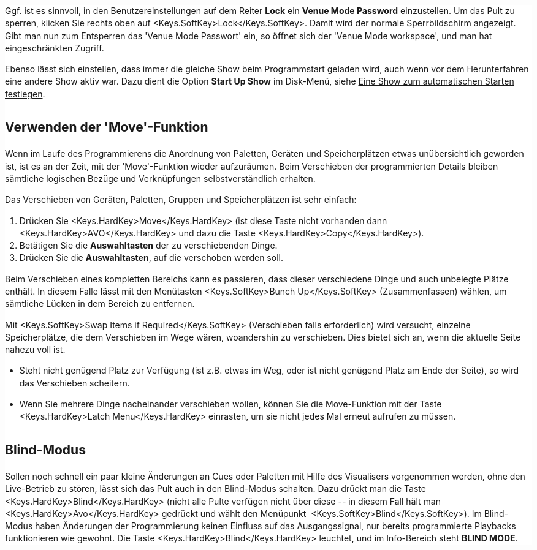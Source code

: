 Ggf. ist es sinnvoll, in den Benutzereinstellungen auf dem Reiter **Lock** ein **Venue Mode Password** einzustellen. 
Um das Pult zu sperren, klicken Sie rechts oben auf <Keys.SoftKey>Lock</Keys.SoftKey>. Damit wird der normale 
Sperrbildschirm angezeigt. Gibt man nun zum Entsperren das 'Venue Mode Passwort' ein, so öffnet sich der 
'Venue Mode workspace', und man hat eingeschränkten Zugriff.

Ebenso lässt sich einstellen, dass immer die gleiche Show beim Programmstart geladen wird, auch wenn vor dem 
Herunterfahren eine andere Show aktiv war. Dazu dient die Option **Start Up Show** im Disk-Menü, siehe [Eine Show zum automatischen Starten festlegen](./titan-basics/loading-and-saving-shows.md#eine-show-zum-automatischen-starten-festlegen).

## Verwenden der 'Move'-Funktion

Wenn im Laufe des Programmierens die Anordnung von Paletten, Geräten und
Speicherplätzen etwas unübersichtlich geworden ist, ist es an der Zeit,
mit der 'Move'-Funktion wieder aufzuräumen. Beim Verschieben der
programmierten Details bleiben sämtliche logischen Bezüge und
Verknüpfungen selbstverständlich erhalten.

Das Verschieben von Geräten, Paletten, Gruppen und Speicherplätzen ist
sehr einfach:

1.  Drücken Sie <Keys.HardKey>Move</Keys.HardKey> (ist diese Taste nicht vorhanden dann <Keys.HardKey>AVO</Keys.HardKey> 
und dazu die Taste <Keys.HardKey>Copy</Keys.HardKey>).
2.  Betätigen Sie die **Auswahltasten** der zu verschiebenden Dinge.
3.  Drücken Sie die **Auswahltasten**, auf die verschoben werden soll.

Beim Verschieben eines kompletten Bereichs kann es passieren, dass
dieser verschiedene Dinge und auch unbelegte Plätze enthält. In diesem
Falle lässt mit den Menütasten <Keys.SoftKey>Bunch Up</Keys.SoftKey> (Zusammenfassen) wählen, um
sämtliche Lücken in dem Bereich zu entfernen.

Mit <Keys.SoftKey>Swap Items if Required</Keys.SoftKey> (Verschieben falls erforderlich) wird
versucht, einzelne Speicherplätze, die dem Verschieben im Wege wären,
woandershin zu verschieben. Dies bietet sich an, wenn die aktuelle Seite
nahezu voll ist.

-   Steht nicht genügend Platz zur Verfügung (ist z.B. etwas im Weg,
    oder ist nicht genügend Platz am Ende der Seite), so wird das
    Verschieben scheitern.

-   Wenn Sie mehrere Dinge nacheinander verschieben wollen, können Sie die
    Move-Funktion mit der Taste <Keys.HardKey>Latch Menu</Keys.HardKey> einrasten, um sie nicht
    jedes Mal erneut aufrufen zu müssen.

## Blind-Modus

Sollen noch schnell ein paar kleine Änderungen an Cues oder Paletten mit
Hilfe des Visualisers vorgenommen werden, ohne den Live-Betrieb zu
stören, lässt sich das Pult auch in den Blind-Modus schalten. Dazu
drückt man die Taste <Keys.HardKey>Blind</Keys.HardKey> (nicht alle Pulte verfügen nicht über diese
-- in diesem Fall hält man <Keys.HardKey>Avo</Keys.HardKey> gedrückt und wählt den Menüpunkt
&nbsp;<Keys.SoftKey>Blind</Keys.SoftKey>). Im Blind-Modus haben Änderungen der Programmierung keinen 
Einfluss auf das Ausgangssignal, nur bereits programmierte Playbacks funktionieren wie gewohnt. Die 
Taste <Keys.HardKey>Blind</Keys.HardKey> leuchtet, und im Info-Bereich steht **BLIND MODE**.
